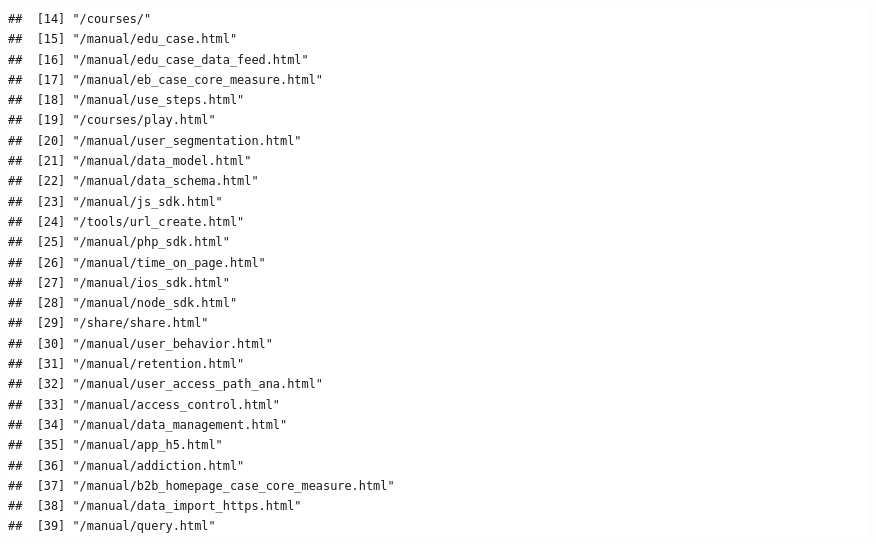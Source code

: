     ##  [14] "/courses/"                                                                                                                                                                                                        
    ##  [15] "/manual/edu_case.html"                                                                                                                                                                                            
    ##  [16] "/manual/edu_case_data_feed.html"                                                                                                                                                                                  
    ##  [17] "/manual/eb_case_core_measure.html"                                                                                                                                                                                
    ##  [18] "/manual/use_steps.html"                                                                                                                                                                                           
    ##  [19] "/courses/play.html"                                                                                                                                                                                               
    ##  [20] "/manual/user_segmentation.html"                                                                                                                                                                                   
    ##  [21] "/manual/data_model.html"                                                                                                                                                                                          
    ##  [22] "/manual/data_schema.html"                                                                                                                                                                                         
    ##  [23] "/manual/js_sdk.html"                                                                                                                                                                                              
    ##  [24] "/tools/url_create.html"                                                                                                                                                                                           
    ##  [25] "/manual/php_sdk.html"                                                                                                                                                                                             
    ##  [26] "/manual/time_on_page.html"                                                                                                                                                                                        
    ##  [27] "/manual/ios_sdk.html"                                                                                                                                                                                             
    ##  [28] "/manual/node_sdk.html"                                                                                                                                                                                            
    ##  [29] "/share/share.html"                                                                                                                                                                                                
    ##  [30] "/manual/user_behavior.html"                                                                                                                                                                                       
    ##  [31] "/manual/retention.html"                                                                                                                                                                                           
    ##  [32] "/manual/user_access_path_ana.html"                                                                                                                                                                                
    ##  [33] "/manual/access_control.html"                                                                                                                                                                                      
    ##  [34] "/manual/data_management.html"                                                                                                                                                                                     
    ##  [35] "/manual/app_h5.html"                                                                                                                                                                                              
    ##  [36] "/manual/addiction.html"                                                                                                                                                                                           
    ##  [37] "/manual/b2b_homepage_case_core_measure.html"                                                                                                                                                                      
    ##  [38] "/manual/data_import_https.html"                                                                                                                                                                                   
    ##  [39] "/manual/query.html"                                                                                                                                                                                               
